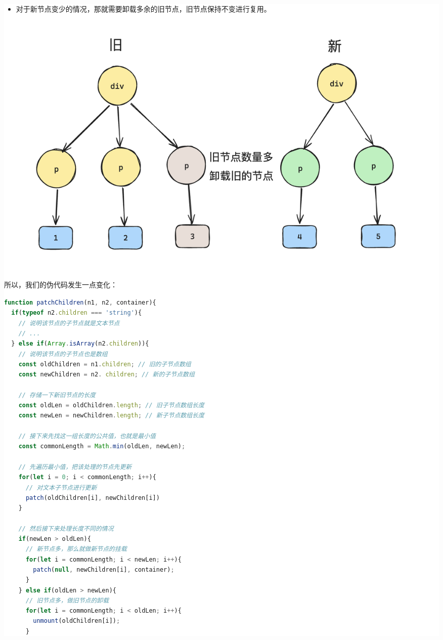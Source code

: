 + 对于新节点变少的情况，那就需要卸载多余的旧节点，旧节点保持不变进行复用。

![](../assets/imgs/2024-05-26-153533.png)

所以，我们的伪代码发生一点变化：

```javascript
function patchChildren(n1, n2, container){
  if(typeof n2.children === 'string'){
    // 说明该节点的子节点就是文本节点
    // ...
  } else if(Array.isArray(n2.children)){
    // 说明该节点的子节点也是数组
    const oldChildren = n1.children; // 旧的子节点数组
    const newChildren = n2. children; // 新的子节点数组
    
    // 存储一下新旧节点的长度
    const oldLen = oldChildren.length; // 旧子节点数组长度
    const newLen = newChildren.length; // 新子节点数组长度
    
    // 接下来先找这一组长度的公共值，也就是最小值
    const commonLength = Math.min(oldLen, newLen);
    
    // 先遍历最小值，把该处理的节点先更新
    for(let i = 0; i < commonLength; i++){
      // 对文本子节点进行更新
      patch(oldChildren[i], newChildren[i])
    }
    
    // 然后接下来处理长度不同的情况
    if(newLen > oldLen){
      // 新节点多，那么就做新节点的挂载
      for(let i = commonLength; i < newLen; i++){
        patch(null, newChildren[i], container);
      }
    } else if(oldLen > newLen){
      // 旧节点多，做旧节点的卸载
      for(let i = commonLength; i < oldLen; i++){
        unmount(oldChildren[i]);
      }
```
